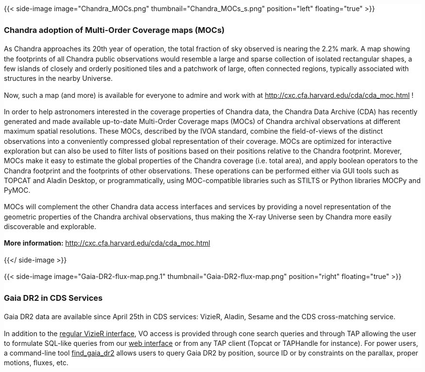 {{< side-image image="Chandra_MOCs.png" thumbnail="Chandra_MOCs_s.png" position="left" floating="true" >}}

### Chandra adoption of Multi-Order Coverage maps (MOCs)

As Chandra approaches its 20th year of operation, the total fraction of sky
observed is nearing the 2.2% mark. A map showing the footprints of all Chandra
public observations would resemble a large and sparse collection of isolated
rectangular shapes, a few islands of closely and orderly positioned tiles and a
patchwork of large, often connected regions, typically associated with
structures in the nearby Universe.

Now, such a map (and more) is available for everyone to admire and work with at
<http://cxc.cfa.harvard.edu/cda/cda_moc.html> !

In order to help astronomers interested in the coverage properties of Chandra
data, the Chandra Data Archive (CDA) has recently generated and made available
up-to-date Multi-Order Coverage maps (MOCs) of Chandra archival observations at
different maximum spatial resolutions. These MOCs, described by the IVOA
standard, combine the field-of-views of the distinct observations into a
conveniently compressed global representation of their coverage. MOCs are
optimized for interactive exploration but can also be used to filter lists of
positions based on their positions relative to the Chandra footprint. Morever,
MOCs make it easy to estimate the global properties of the Chandra coverage
(i.e. total area), and apply boolean operators to the Chandra footprint and the
footprints of other observations. These operations can be performed either via
GUI tools such as TOPCAT and Aladin Desktop, or programmatically, using
MOC-compatible libraries such as STILTS or Python libraries MOCPy and PyMOC.

MOCs will complement the other Chandra data access interfaces and services by
providing a novel representation of the geometric properties of the Chandra
archival observations, thus making the X-ray Universe seen by Chandra more
easily discoverable and explorable.

**More information:** <http://cxc.cfa.harvard.edu/cda/cda_moc.html>

{{</ side-image >}}

{{< side-image image="Gaia-DR2-flux-map.png.1" thumbnail="Gaia-DR2-flux-map.png" position="right" floating="true" >}}

### Gaia DR2 in CDS Services

Gaia DR2 data are available since April 25th in CDS services: VizieR, Aladin,
Sesame and the CDS cross-matching service.

In addition to the
[regular VizieR interface](http://vizier.u-strasbg.fr/viz-bin/VizieR?-source=I/345),
VO access is provided through cone search queries and through TAP allowing the
user to formulate SQL-like queries from our
[web interface](http://tapvizier.u-strasbg.fr/adql/?I/345) or from any TAP
client (Topcat or TAPHandle for instance). For power users, a command-line tool
[find_gaia_dr2](http://cds.u-strasbg.fr/resources/doku.php?id=cdsclient:doc-find_gaia_dr2)
allows users to query Gaia DR2 by position, source ID or by constraints on the
parallax, proper motions, fluxes, etc.
